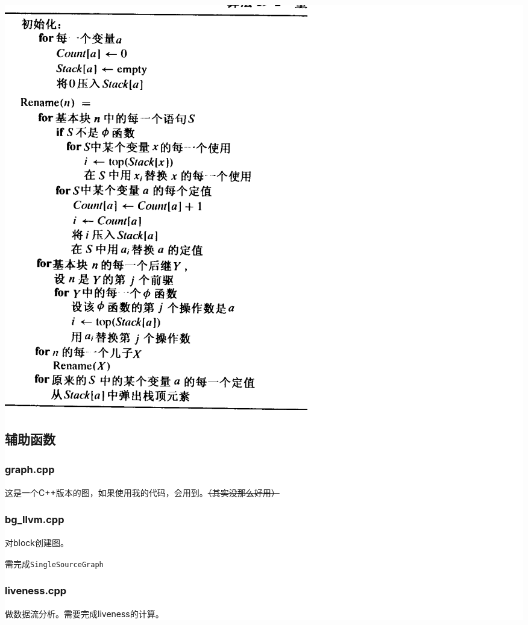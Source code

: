 ![image-20230619145556009](image/image-20230619145556009.png)

## 辅助函数

### graph.cpp

这是一个C++版本的图，如果使用我的代码，会用到。~~（其实没那么好用）~~

### bg_llvm.cpp

对block创建图。

需完成`SingleSourceGraph`

### liveness.cpp

做数据流分析。需要完成liveness的计算。
